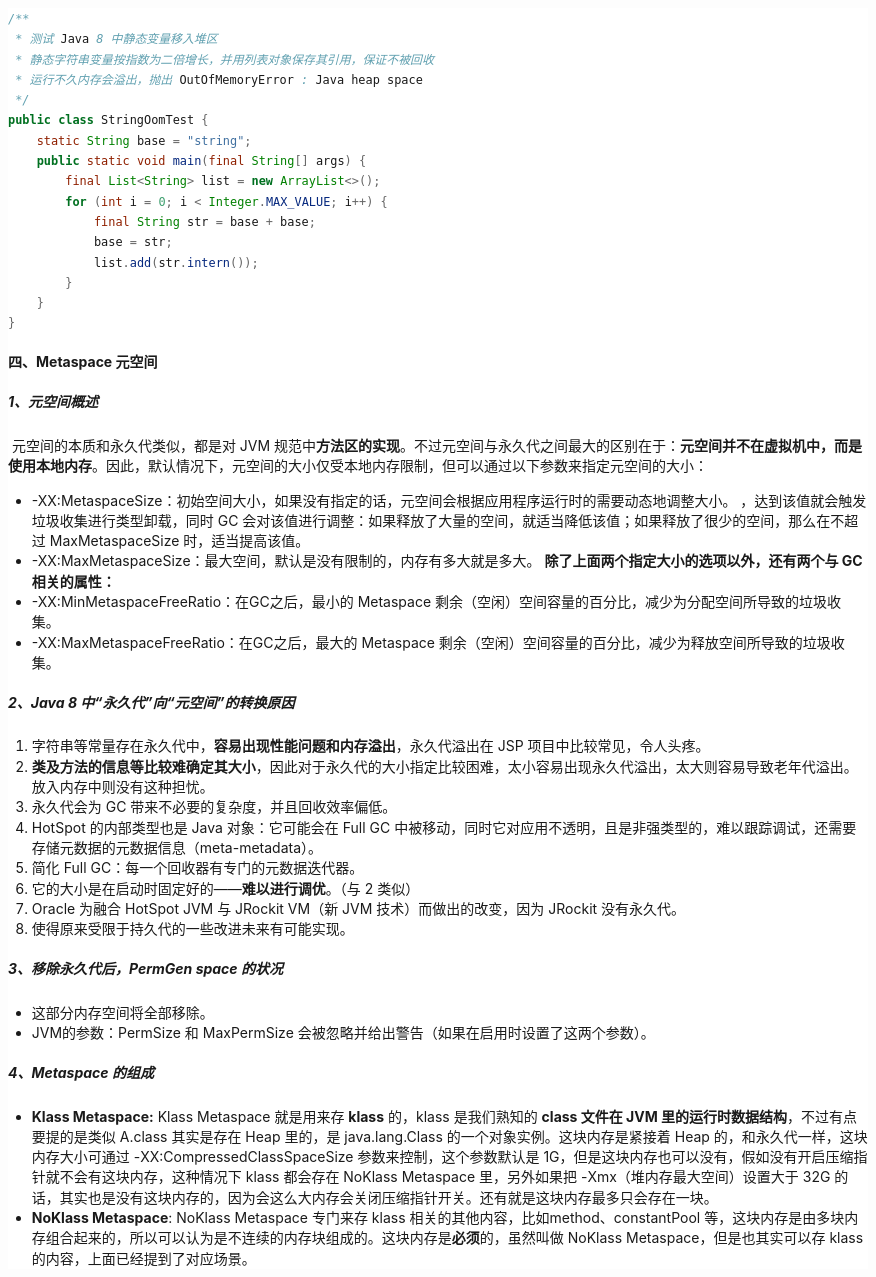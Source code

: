 ```java
/**
 * 测试 Java 8 中静态变量移入堆区
 * 静态字符串变量按指数为二倍增长，并用列表对象保存其引用，保证不被回收
 * 运行不久内存会溢出，抛出 OutOfMemoryError : Java heap space
 */
public class StringOomTest {
    static String base = "string";
    public static void main(final String[] args) {
        final List<String> list = new ArrayList<>();
        for (int i = 0; i < Integer.MAX_VALUE; i++) {
            final String str = base + base;
            base = str;
            list.add(str.intern());
        }
    }
}
```

#### 四、Metaspace 元空间

##### 1、元空间概述

​        元空间的本质和永久代类似，都是对 JVM 规范中**方法区的实现**。不过元空间与永久代之间最大的区别在于：**元空间并不在虚拟机中，而是使用本地内存**。因此，默认情况下，元空间的大小仅受本地内存限制，但可以通过以下参数来指定元空间的大小：
- -XX:MetaspaceSize：初始空间大小，如果没有指定的话，元空间会根据应用程序运行时的需要动态地调整大小。 ，达到该值就会触发垃圾收集进行类型卸载，同时 GC 会对该值进行调整：如果释放了大量的空间，就适当降低该值；如果释放了很少的空间，那么在不超过 MaxMetaspaceSize 时，适当提高该值。
- -XX:MaxMetaspaceSize：最大空间，默认是没有限制的，内存有多大就是多大。
**除了上面两个指定大小的选项以外，还有两个与 GC 相关的属性：**
- -XX:MinMetaspaceFreeRatio：在GC之后，最小的 Metaspace 剩余（空闲）空间容量的百分比，减少为分配空间所导致的垃圾收集。
- -XX:MaxMetaspaceFreeRatio：在GC之后，最大的 Metaspace 剩余（空闲）空间容量的百分比，减少为释放空间所导致的垃圾收集。
##### 2、Java 8 中“永久代”向“元空间”的转换原因

1. 字符串等常量存在永久代中，**容易出现性能问题和内存溢出**，永久代溢出在 JSP 项目中比较常见，令人头疼。
2. **类及方法的信息等比较难确定其大小**，因此对于永久代的大小指定比较困难，太小容易出现永久代溢出，太大则容易导致老年代溢出。放入内存中则没有这种担忧。
3. 永久代会为 GC 带来不必要的复杂度，并且回收效率偏低。
4. HotSpot 的内部类型也是 Java 对象：它可能会在 Full GC 中被移动，同时它对应用不透明，且是非强类型的，难以跟踪调试，还需要存储元数据的元数据信息（meta-metadata）。
5. 简化 Full GC：每一个回收器有专门的元数据迭代器。
6. 它的大小是在启动时固定好的——**难以进行调优**。（与 2 类似）
7. Oracle 为融合 HotSpot JVM 与 JRockit VM（新 JVM 技术）而做出的改变，因为 JRockit 没有永久代。  
8. 使得原来受限于持久代的一些改进未来有可能实现。

##### 3、移除永久代后，PermGen space 的状况

- 这部分内存空间将全部移除。
- JVM的参数：PermSize 和 MaxPermSize 会被忽略并给出警告（如果在启用时设置了这两个参数）。

##### 4、Metaspace 的组成

- **Klass Metaspace:** Klass  Metaspace 就是用来存 **klass** 的，klass 是我们熟知的 **class 文件在 JVM 里的运行时数据结构**，不过有点要提的是类似 A.class 其实是存在 Heap 里的，是 java.lang.Class 的一个对象实例。这块内存是紧接着 Heap 的，和永久代一样，这块内存大小可通过 -XX:CompressedClassSpaceSize 参数来控制，这个参数默认是 1G，但是这块内存也可以没有，假如没有开启压缩指针就不会有这块内存，这种情况下 klass 都会存在 NoKlass  Metaspace 里，另外如果把 -Xmx（堆内存最大空间）设置大于 32G 的话，其实也是没有这块内存的，因为会这么大内存会关闭压缩指针开关。还有就是这块内存最多只会存在一块。
- **NoKlass Metaspace**: NoKlass  Metaspace 专门来存 klass 相关的其他内容，比如method、constantPool 等，这块内存是由多块内存组合起来的，所以可以认为是不连续的内存块组成的。这块内存是**必须**的，虽然叫做 NoKlass Metaspace，但是也其实可以存 klass的内容，上面已经提到了对应场景。
